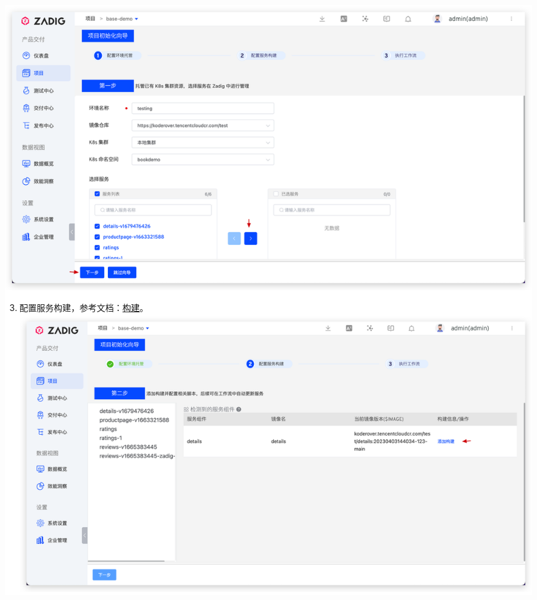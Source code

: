 ![现有项目托管](./_images/project_admin_2.png)

3. 配置服务构建，参考文档：[构建](/ZadigX%20dev/project/build/#zadig-构建)。
![现有项目托管](./_images/project_admin_3.png)

